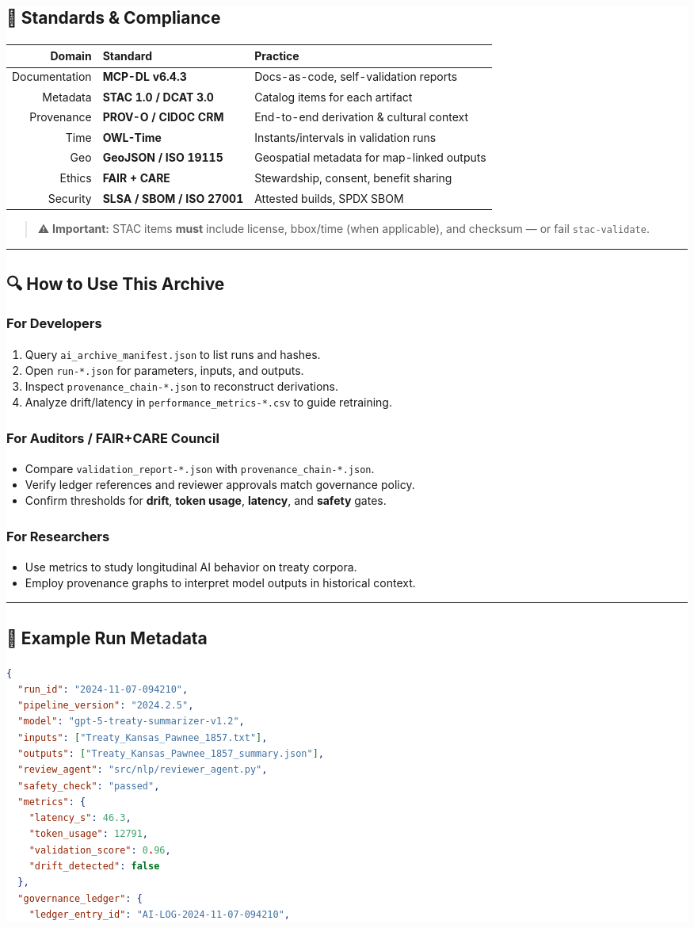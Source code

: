 
## 🧱 Standards & Compliance

|        Domain | Standard                    | Practice                                   |
| ------------: | :-------------------------- | :----------------------------------------- |
| Documentation | **MCP-DL v6.4.3**           | Docs-as-code, self-validation reports      |
|      Metadata | **STAC 1.0 / DCAT 3.0**     | Catalog items for each artifact            |
|    Provenance | **PROV-O / CIDOC CRM**      | End-to-end derivation & cultural context   |
|          Time | **OWL-Time**                | Instants/intervals in validation runs      |
|           Geo | **GeoJSON / ISO 19115**     | Geospatial metadata for map-linked outputs |
|        Ethics | **FAIR + CARE**             | Stewardship, consent, benefit sharing      |
|      Security | **SLSA / SBOM / ISO 27001** | Attested builds, SPDX SBOM                 |

> ⚠ **Important:** STAC items **must** include license, bbox/time (when applicable), and checksum — or fail `stac-validate`.

---

## 🔍 How to Use This Archive

### For Developers

1. Query `ai_archive_manifest.json` to list runs and hashes.
2. Open `run-*.json` for parameters, inputs, and outputs.
3. Inspect `provenance_chain-*.json` to reconstruct derivations.
4. Analyze drift/latency in `performance_metrics-*.csv` to guide retraining.

### For Auditors / FAIR+CARE Council

* Compare `validation_report-*.json` with `provenance_chain-*.json`.
* Verify ledger references and reviewer approvals match governance policy.
* Confirm thresholds for **drift**, **token usage**, **latency**, and **safety** gates.

### For Researchers

* Use metrics to study longitudinal AI behavior on treaty corpora.
* Employ provenance graphs to interpret model outputs in historical context.

---

## 🧮 Example Run Metadata

```json
{
  "run_id": "2024-11-07-094210",
  "pipeline_version": "2024.2.5",
  "model": "gpt-5-treaty-summarizer-v1.2",
  "inputs": ["Treaty_Kansas_Pawnee_1857.txt"],
  "outputs": ["Treaty_Kansas_Pawnee_1857_summary.json"],
  "review_agent": "src/nlp/reviewer_agent.py",
  "safety_check": "passed",
  "metrics": {
    "latency_s": 46.3,
    "token_usage": 12791,
    "validation_score": 0.96,
    "drift_detected": false
  },
  "governance_ledger": {
    "ledger_entry_id": "AI-LOG-2024-11-07-094210",
```